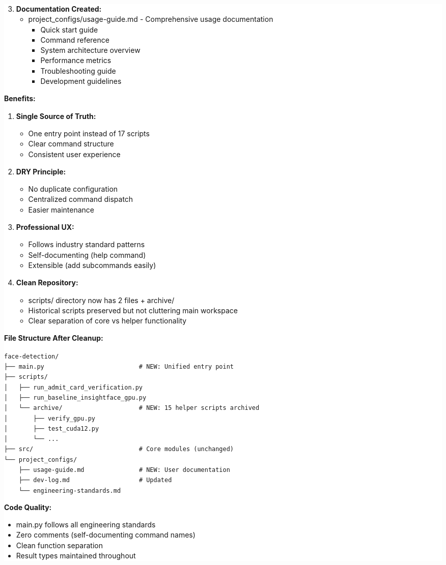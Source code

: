 3. **Documentation Created:**
   - project_configs/usage-guide.md - Comprehensive usage documentation
     - Quick start guide
     - Command reference
     - System architecture overview
     - Performance metrics
     - Troubleshooting guide
     - Development guidelines

**Benefits:**

1. **Single Source of Truth:**
   - One entry point instead of 17 scripts
   - Clear command structure
   - Consistent user experience

2. **DRY Principle:**
   - No duplicate configuration
   - Centralized command dispatch
   - Easier maintenance

3. **Professional UX:**
   - Follows industry standard patterns
   - Self-documenting (help command)
   - Extensible (add subcommands easily)

4. **Clean Repository:**
   - scripts/ directory now has 2 files + archive/
   - Historical scripts preserved but not cluttering main workspace
   - Clear separation of core vs helper functionality

**File Structure After Cleanup:**

```
face-detection/
├── main.py                          # NEW: Unified entry point
├── scripts/
│   ├── run_admit_card_verification.py
│   ├── run_baseline_insightface_gpu.py
│   └── archive/                     # NEW: 15 helper scripts archived
│       ├── verify_gpu.py
│       ├── test_cuda12.py
│       └── ...
├── src/                             # Core modules (unchanged)
└── project_configs/
    ├── usage-guide.md               # NEW: User documentation
    ├── dev-log.md                   # Updated
    └── engineering-standards.md
```

**Code Quality:**
- main.py follows all engineering standards
- Zero comments (self-documenting command names)
- Clean function separation
- Result types maintained throughout
